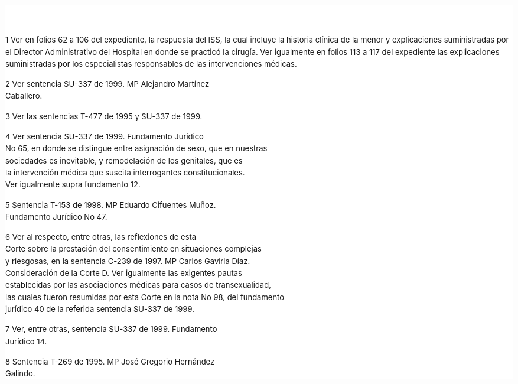 

<FONT SIZE=-1></FONT>&nbsp;

  
  


<HR ALIGN=LEFT><FONT SIZE=-1>1 Ver en folios 62 a 106 del expediente,  
la respuesta del ISS, la cual incluye la historia cl&iacute;nica de la menor  
y explicaciones suministradas por el Director Administrativo del Hospital  
en donde se practic&oacute; la cirug&iacute;a. Ver igualmente en folios  
113 a 117 del expediente las explicaciones suministradas por los especialistas  
responsables de las intervenciones m&eacute;dicas.</FONT>

  
  


<FONT SIZE=-1>2 Ver sentencia SU-337 de 1999. MP Alejandro Mart&iacute;nez  
Caballero.</FONT>

  
  


<FONT SIZE=-1>3 Ver las sentencias T-477 de 1995 y SU-337 de 1999.</FONT>

  
  


<FONT SIZE=-1>4 Ver sentencia SU-337 de 1999. Fundamento Jur&iacute;dico  
No 65, en donde se distingue entre asignaci&oacute;n de sexo, que en nuestras  
sociedades es inevitable, y remodelaci&oacute;n de los genitales, que es  
la intervenci&oacute;n m&eacute;dica que suscita interrogantes constitucionales.  
Ver igualmente supra fundamento 12.</FONT>

  
  


<FONT SIZE=-1>5 Sentencia T-153 de 1998. MP Eduardo Cifuentes Mu&ntilde;oz.  
Fundamento Jur&iacute;dico No 47.</FONT>

  
  


<FONT SIZE=-1>6 Ver al respecto, entre otras, las reflexiones de esta  
Corte sobre la prestaci&oacute;n del consentimiento en situaciones complejas  
y riesgosas, en la sentencia C-239 de 1997. MP Carlos Gaviria D&iacute;az.  
Consideraci&oacute;n de la Corte D. Ver igualmente las exigentes pautas  
establecidas por las asociaciones m&eacute;dicas para casos de transexualidad,  
las cuales fueron resumidas por esta Corte en la nota No 98, del fundamento  
jur&iacute;dico 40 de la referida sentencia SU-337 de 1999.</FONT>

  
  


<FONT SIZE=-1>7 Ver, entre otras, sentencia SU-337 de 1999. Fundamento  
Jur&iacute;dico 14.</FONT>

  
  


<FONT SIZE=-1>8 Sentencia T-269 de 1995. MP Jos&eacute; Gregorio Hern&aacute;ndez  
Galindo.</FONT>
